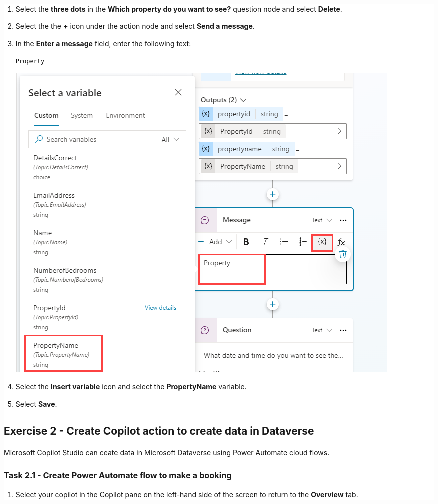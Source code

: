 1. Select the **three dots** in the **Which property do you want to see?** question node and select **Delete**.

1. Select the the **+** icon under the action node and select **Send a message**.

1. In the **Enter a message** field, enter the following text:

    `Property `

    ![Screenshot of step 4 of add a flow action.](../media/add-action-flow-step-4.png)

1. Select the **Insert variable** icon and select the **PropertyName** variable.

1. Select **Save**.

## Exercise 2 - Create Copilot action to create data in Dataverse

Microsoft Copilot Studio can ceate data in Microsoft Dataverse using Power Automate cloud flows.

### Task 2.1 - Create Power Automate flow to make a booking

1. Select your copilot in the Copilot pane on the left-hand side of the screen to return to the **Overview** tab.
